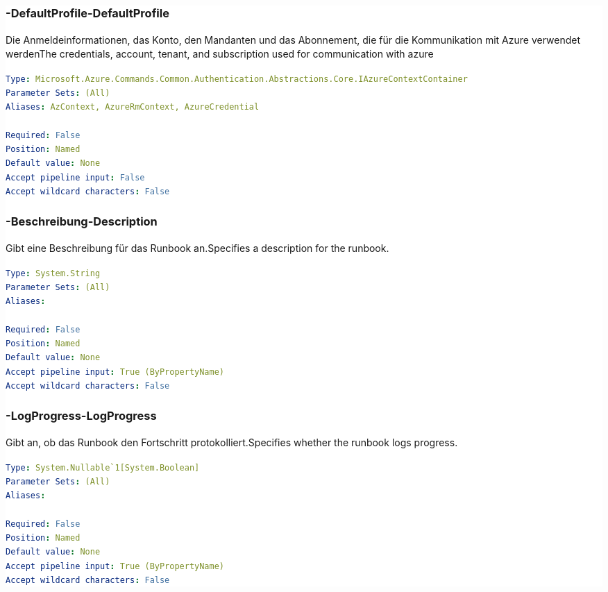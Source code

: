 ### <span data-ttu-id="18d13-117">-DefaultProfile</span><span class="sxs-lookup"><span data-stu-id="18d13-117">-DefaultProfile</span></span>
<span data-ttu-id="18d13-118">Die Anmeldeinformationen, das Konto, den Mandanten und das Abonnement, die für die Kommunikation mit Azure verwendet werden</span><span class="sxs-lookup"><span data-stu-id="18d13-118">The credentials, account, tenant, and subscription used for communication with azure</span></span>

```yaml
Type: Microsoft.Azure.Commands.Common.Authentication.Abstractions.Core.IAzureContextContainer
Parameter Sets: (All)
Aliases: AzContext, AzureRmContext, AzureCredential

Required: False
Position: Named
Default value: None
Accept pipeline input: False
Accept wildcard characters: False
```

### <span data-ttu-id="18d13-119">-Beschreibung</span><span class="sxs-lookup"><span data-stu-id="18d13-119">-Description</span></span>
<span data-ttu-id="18d13-120">Gibt eine Beschreibung für das Runbook an.</span><span class="sxs-lookup"><span data-stu-id="18d13-120">Specifies a description for the runbook.</span></span>

```yaml
Type: System.String
Parameter Sets: (All)
Aliases:

Required: False
Position: Named
Default value: None
Accept pipeline input: True (ByPropertyName)
Accept wildcard characters: False
```

### <span data-ttu-id="18d13-121">-LogProgress</span><span class="sxs-lookup"><span data-stu-id="18d13-121">-LogProgress</span></span>
<span data-ttu-id="18d13-122">Gibt an, ob das Runbook den Fortschritt protokolliert.</span><span class="sxs-lookup"><span data-stu-id="18d13-122">Specifies whether the runbook logs progress.</span></span>

```yaml
Type: System.Nullable`1[System.Boolean]
Parameter Sets: (All)
Aliases:

Required: False
Position: Named
Default value: None
Accept pipeline input: True (ByPropertyName)
Accept wildcard characters: False
```
